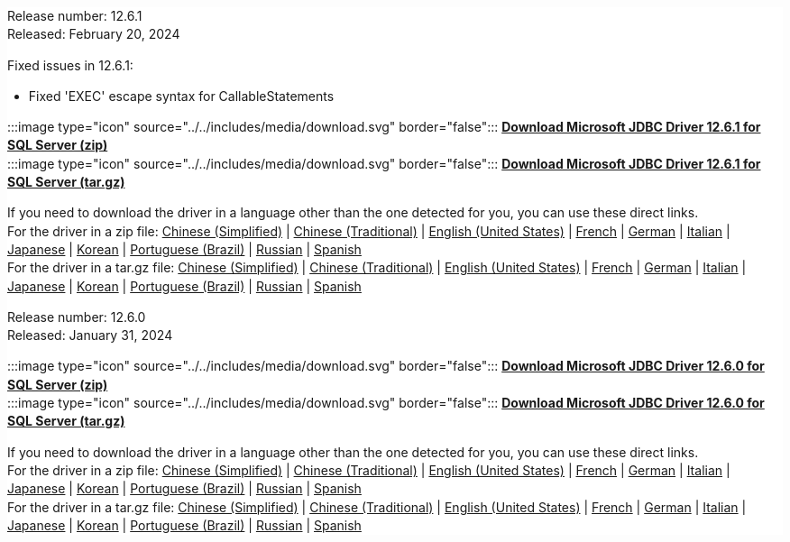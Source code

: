 Release number: 12.6.1  
Released: February 20, 2024

Fixed issues in 12.6.1:

- Fixed 'EXEC' escape syntax for CallableStatements

:::image type="icon" source="../../includes/media/download.svg" border="false"::: **[Download Microsoft JDBC Driver 12.6.1 for SQL Server (zip)](https://go.microsoft.com/fwlink/?linkid=2262747)**  
:::image type="icon" source="../../includes/media/download.svg" border="false"::: **[Download Microsoft JDBC Driver 12.6.1 for SQL Server (tar.gz)](https://go.microsoft.com/fwlink/?linkid=2262683)**

If you need to download the driver in a language other than the one detected for you, you can use these direct links.  
For the driver in a zip file: [Chinese (Simplified)](https://go.microsoft.com/fwlink/?linkid=2262747&clcid=0x804) | [Chinese (Traditional)](https://go.microsoft.com/fwlink/?linkid=2262747&clcid=0x404) | [English (United States)](https://go.microsoft.com/fwlink/?linkid=2262747&clcid=0x409) | [French](https://go.microsoft.com/fwlink/?linkid=2262747&clcid=0x40c) | [German](https://go.microsoft.com/fwlink/?linkid=2262747&clcid=0x407) | [Italian](https://go.microsoft.com/fwlink/?linkid=2262747&clcid=0x410) | [Japanese](https://go.microsoft.com/fwlink/?linkid=2262747&clcid=0x411) | [Korean](https://go.microsoft.com/fwlink/?linkid=2262747&clcid=0x412) | [Portuguese (Brazil)](https://go.microsoft.com/fwlink/?linkid=2262747&clcid=0x416) | [Russian](https://go.microsoft.com/fwlink/?linkid=2262747&clcid=0x419) | [Spanish](https://go.microsoft.com/fwlink/?linkid=2262747&clcid=0x40a)  
For the driver in a tar.gz file: [Chinese (Simplified)](https://go.microsoft.com/fwlink/?linkid=2262683&clcid=0x804) | [Chinese (Traditional)](https://go.microsoft.com/fwlink/?linkid=2262683&clcid=0x404) | [English (United States)](https://go.microsoft.com/fwlink/?linkid=2262683&clcid=0x409) | [French](https://go.microsoft.com/fwlink/?linkid=2262683&clcid=0x40c) | [German](https://go.microsoft.com/fwlink/?linkid=2262683&clcid=0x407) | [Italian](https://go.microsoft.com/fwlink/?linkid=2262683&clcid=0x410) | [Japanese](https://go.microsoft.com/fwlink/?linkid=2262683&clcid=0x411) | [Korean](https://go.microsoft.com/fwlink/?linkid=2262683&clcid=0x412) | [Portuguese (Brazil)](https://go.microsoft.com/fwlink/?linkid=2262683&clcid=0x416) | [Russian](https://go.microsoft.com/fwlink/?linkid=2262683&clcid=0x419) | [Spanish](https://go.microsoft.com/fwlink/?linkid=2262683&clcid=0x40a)

Release number: 12.6.0  
Released: January 31, 2024

:::image type="icon" source="../../includes/media/download.svg" border="false"::: **[Download Microsoft JDBC Driver 12.6.0 for SQL Server (zip)](https://go.microsoft.com/fwlink/?linkid=2259203)**  
:::image type="icon" source="../../includes/media/download.svg" border="false"::: **[Download Microsoft JDBC Driver 12.6.0 for SQL Server (tar.gz)](https://go.microsoft.com/fwlink/?linkid=2259112)**

If you need to download the driver in a language other than the one detected for you, you can use these direct links.  
For the driver in a zip file: [Chinese (Simplified)](https://go.microsoft.com/fwlink/?linkid=2259203&clcid=0x804) | [Chinese (Traditional)](https://go.microsoft.com/fwlink/?linkid=2259203&clcid=0x404) | [English (United States)](https://go.microsoft.com/fwlink/?linkid=2259203&clcid=0x409) | [French](https://go.microsoft.com/fwlink/?linkid=2259203&clcid=0x40c) | [German](https://go.microsoft.com/fwlink/?linkid=2259203&clcid=0x407) | [Italian](https://go.microsoft.com/fwlink/?linkid=2259203&clcid=0x410) | [Japanese](https://go.microsoft.com/fwlink/?linkid=2259203&clcid=0x411) | [Korean](https://go.microsoft.com/fwlink/?linkid=2259203&clcid=0x412) | [Portuguese (Brazil)](https://go.microsoft.com/fwlink/?linkid=2259203&clcid=0x416) | [Russian](https://go.microsoft.com/fwlink/?linkid=2259203&clcid=0x419) | [Spanish](https://go.microsoft.com/fwlink/?linkid=2259203&clcid=0x40a)  
For the driver in a tar.gz file: [Chinese (Simplified)](https://go.microsoft.com/fwlink/?linkid=2259112&clcid=0x804) | [Chinese (Traditional)](https://go.microsoft.com/fwlink/?linkid=2259112&clcid=0x404) | [English (United States)](https://go.microsoft.com/fwlink/?linkid=2259112&clcid=0x409) | [French](https://go.microsoft.com/fwlink/?linkid=2259112&clcid=0x40c) | [German](https://go.microsoft.com/fwlink/?linkid=2259112&clcid=0x407) | [Italian](https://go.microsoft.com/fwlink/?linkid=2259112&clcid=0x410) | [Japanese](https://go.microsoft.com/fwlink/?linkid=2259112&clcid=0x411) | [Korean](https://go.microsoft.com/fwlink/?linkid=2259112&clcid=0x412) | [Portuguese (Brazil)](https://go.microsoft.com/fwlink/?linkid=2259112&clcid=0x416) | [Russian](https://go.microsoft.com/fwlink/?linkid=2259112&clcid=0x419) | [Spanish](https://go.microsoft.com/fwlink/?linkid=2259112&clcid=0x40a)
